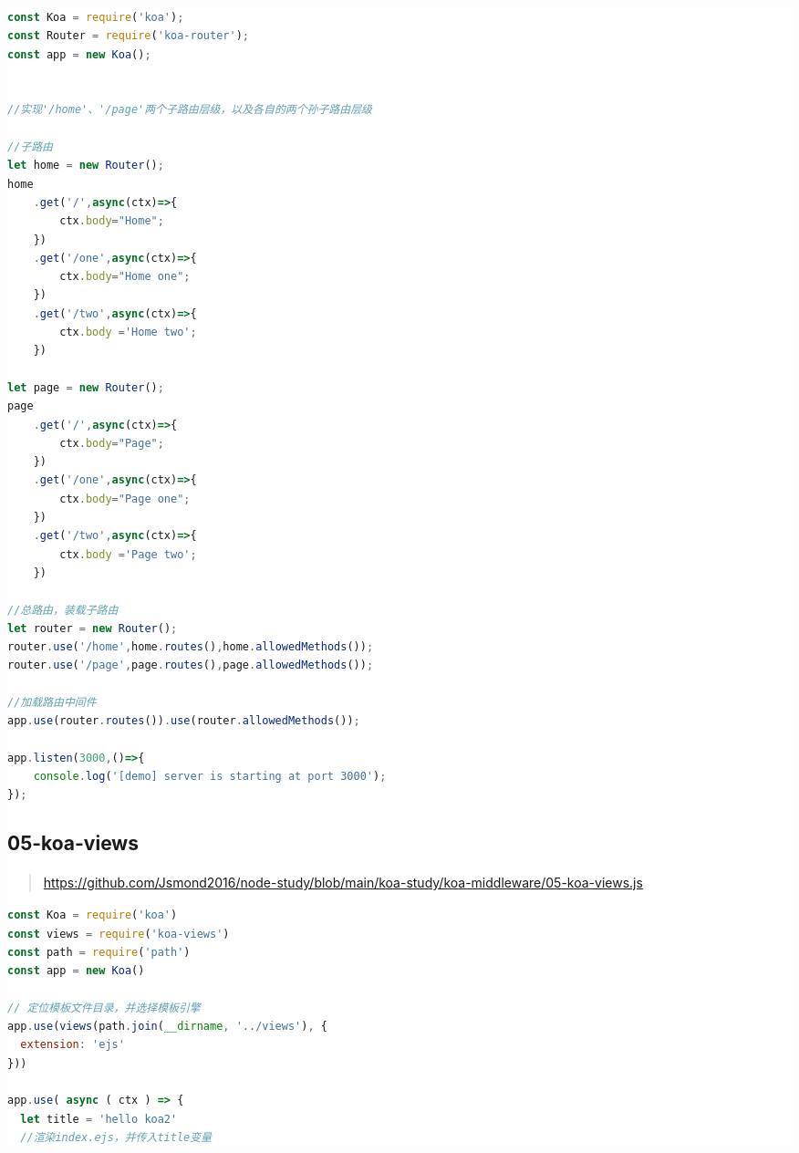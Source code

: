 ```js
const Koa = require('koa');
const Router = require('koa-router');
const app = new Koa();


//实现'/home'、'/page'两个子路由层级，以及各自的两个孙子路由层级

//子路由
let home = new Router();
home
    .get('/',async(ctx)=>{
        ctx.body="Home";
    })
    .get('/one',async(ctx)=>{
        ctx.body="Home one";
    })
    .get('/two',async(ctx)=>{
        ctx.body ='Home two';
    })

let page = new Router();
page
    .get('/',async(ctx)=>{
        ctx.body="Page";
    })
    .get('/one',async(ctx)=>{
        ctx.body="Page one";
    })
    .get('/two',async(ctx)=>{
        ctx.body ='Page two';
    })

//总路由，装载子路由
let router = new Router();
router.use('/home',home.routes(),home.allowedMethods());
router.use('/page',page.routes(),page.allowedMethods());

//加载路由中间件
app.use(router.routes()).use(router.allowedMethods());

app.listen(3000,()=>{
    console.log('[demo] server is starting at port 3000');
});

```

## 05-koa-views
> https://github.com/Jsmond2016/node-study/blob/main/koa-study/koa-middleware/05-koa-views.js

```js
const Koa = require('koa')
const views = require('koa-views')
const path = require('path')
const app = new Koa()

// 定位模板文件目录，并选择模板引擎
app.use(views(path.join(__dirname, '../views'), {
  extension: 'ejs'
}))

app.use( async ( ctx ) => {
  let title = 'hello koa2'
  //渲染index.ejs，并传入title变量
```